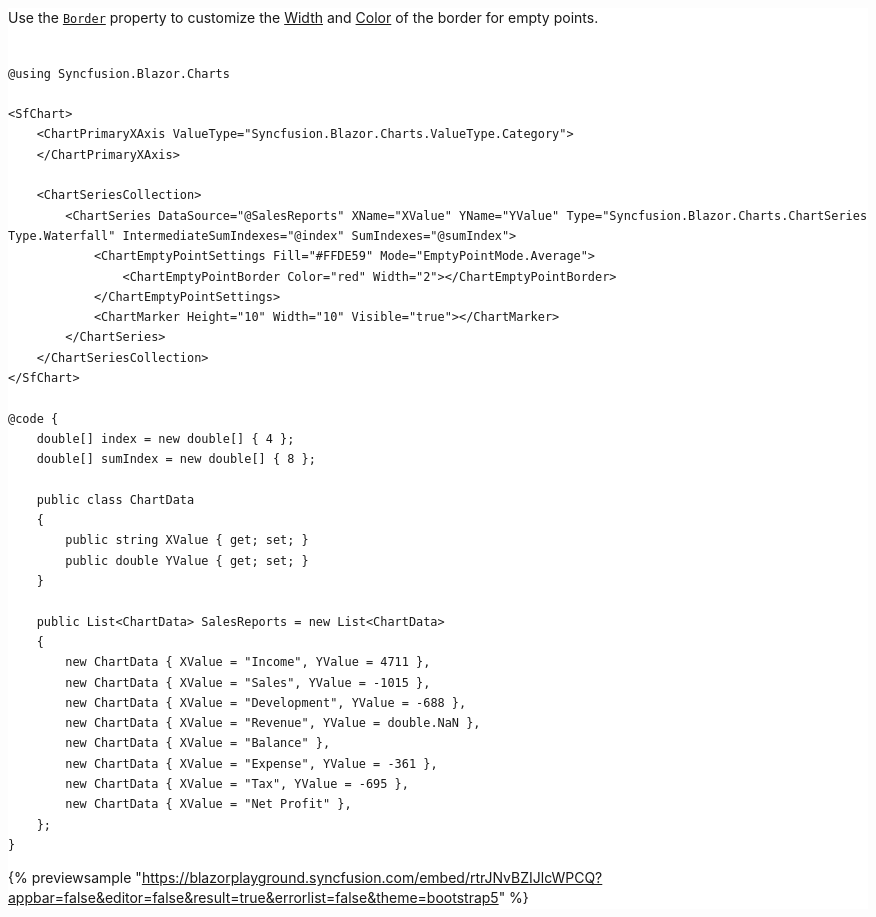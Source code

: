 Use the [`Border`](https://help.syncfusion.com/cr/blazor/Syncfusion.Blazor.Charts.ChartEmptyPointSettings.html#Syncfusion_Blazor_Charts_ChartEmptyPointSettings_Border) property to customize the [Width](https://help.syncfusion.com/cr/blazor/Syncfusion.Blazor.Charts.ChartEmptyPointBorder.html#Syncfusion_Blazor_Charts_ChartEmptyPointBorder_Width) and [Color](https://help.syncfusion.com/cr/blazor/Syncfusion.Blazor.Charts.ChartEmptyPointBorder.html#Syncfusion_Blazor_Charts_ChartEmptyPointBorder_Color) of the border for empty points.

```cshtml

@using Syncfusion.Blazor.Charts

<SfChart>
    <ChartPrimaryXAxis ValueType="Syncfusion.Blazor.Charts.ValueType.Category">
    </ChartPrimaryXAxis>

    <ChartSeriesCollection>
        <ChartSeries DataSource="@SalesReports" XName="XValue" YName="YValue" Type="Syncfusion.Blazor.Charts.ChartSeriesType.Waterfall" IntermediateSumIndexes="@index" SumIndexes="@sumIndex">
            <ChartEmptyPointSettings Fill="#FFDE59" Mode="EmptyPointMode.Average">
                <ChartEmptyPointBorder Color="red" Width="2"></ChartEmptyPointBorder>
            </ChartEmptyPointSettings>
            <ChartMarker Height="10" Width="10" Visible="true"></ChartMarker>
        </ChartSeries>
    </ChartSeriesCollection>
</SfChart>

@code {
    double[] index = new double[] { 4 };
    double[] sumIndex = new double[] { 8 };

    public class ChartData
    {
        public string XValue { get; set; }
        public double YValue { get; set; }
    }

    public List<ChartData> SalesReports = new List<ChartData>
    {
        new ChartData { XValue = "Income", YValue = 4711 },
        new ChartData { XValue = "Sales", YValue = -1015 },
        new ChartData { XValue = "Development", YValue = -688 },
        new ChartData { XValue = "Revenue", YValue = double.NaN },
        new ChartData { XValue = "Balance" },
        new ChartData { XValue = "Expense", YValue = -361 },
        new ChartData { XValue = "Tax", YValue = -695 },
        new ChartData { XValue = "Net Profit" },
    };
}

```
{% previewsample "https://blazorplayground.syncfusion.com/embed/rtrJNvBZIJlcWPCQ?appbar=false&editor=false&result=true&errorlist=false&theme=bootstrap5" %}
